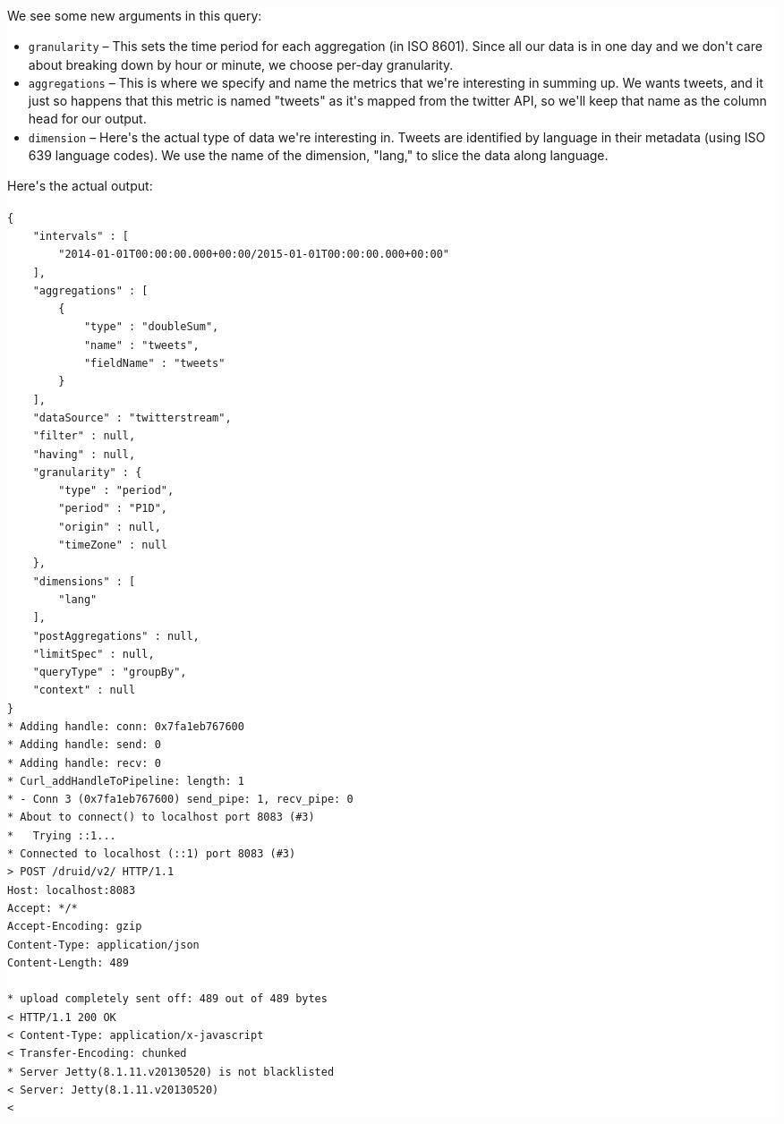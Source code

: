 We see some new arguments in this query:

* `granularity` &ndash; This sets the time period for each aggregation (in ISO 8601). Since all our data is in one day and we don't care about breaking down by hour or minute, we choose per-day granularity.
* `aggregations` &ndash; This is where we specify and name the metrics that we're interesting in summing up. We wants tweets, and it just so happens that this metric is named "tweets" as it's mapped from the twitter API, so we'll keep that name as the column head for our output.
* `dimension` &ndash; Here's the actual type of data we're interesting in. Tweets are identified by language in their metadata (using ISO 639 language codes). We use the name of the dimension, "lang," to slice the data along language.

Here's the actual output:

```
{
	"intervals" : [
		"2014-01-01T00:00:00.000+00:00/2015-01-01T00:00:00.000+00:00"
	],
	"aggregations" : [
		{
			"type" : "doubleSum",
			"name" : "tweets",
			"fieldName" : "tweets"
		}
	],
	"dataSource" : "twitterstream",
	"filter" : null,
	"having" : null,
	"granularity" : {
		"type" : "period",
		"period" : "P1D",
		"origin" : null,
		"timeZone" : null
	},
	"dimensions" : [
		"lang"
	],
	"postAggregations" : null,
	"limitSpec" : null,
	"queryType" : "groupBy",
	"context" : null
}
* Adding handle: conn: 0x7fa1eb767600
* Adding handle: send: 0
* Adding handle: recv: 0
* Curl_addHandleToPipeline: length: 1
* - Conn 3 (0x7fa1eb767600) send_pipe: 1, recv_pipe: 0
* About to connect() to localhost port 8083 (#3)
*   Trying ::1...
* Connected to localhost (::1) port 8083 (#3)
> POST /druid/v2/ HTTP/1.1
Host: localhost:8083
Accept: */*
Accept-Encoding: gzip
Content-Type: application/json
Content-Length: 489

* upload completely sent off: 489 out of 489 bytes
< HTTP/1.1 200 OK
< Content-Type: application/x-javascript
< Transfer-Encoding: chunked
* Server Jetty(8.1.11.v20130520) is not blacklisted
< Server: Jetty(8.1.11.v20130520)
< 
```